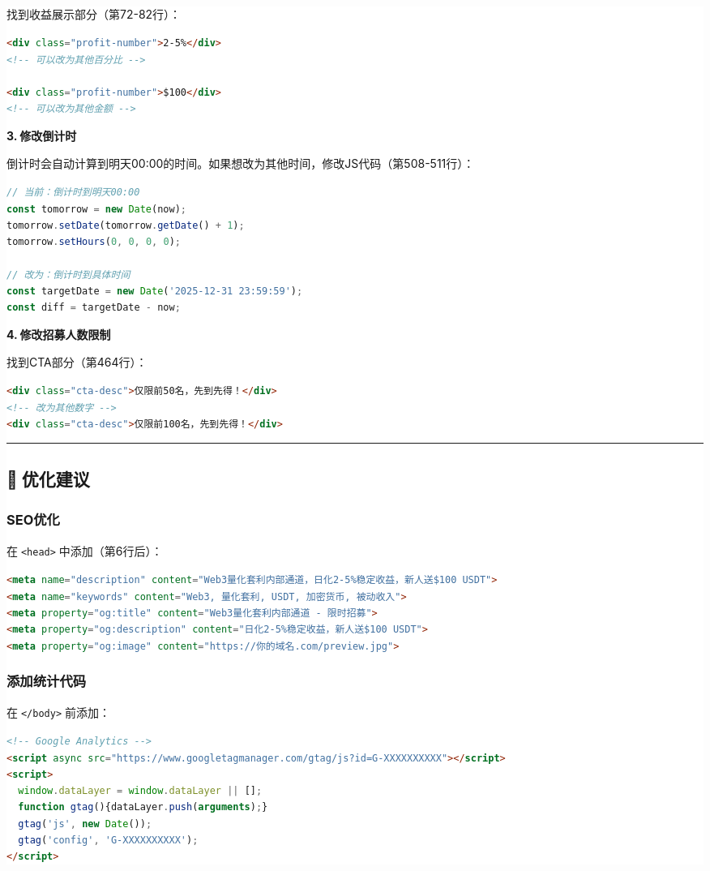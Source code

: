 找到收益展示部分（第72-82行）：

```html
<div class="profit-number">2-5%</div>
<!-- 可以改为其他百分比 -->

<div class="profit-number">$100</div>
<!-- 可以改为其他金额 -->
```

**3. 修改倒计时**

倒计时会自动计算到明天00:00的时间。如果想改为其他时间，修改JS代码（第508-511行）：

```javascript
// 当前：倒计时到明天00:00
const tomorrow = new Date(now);
tomorrow.setDate(tomorrow.getDate() + 1);
tomorrow.setHours(0, 0, 0, 0);

// 改为：倒计时到具体时间
const targetDate = new Date('2025-12-31 23:59:59');
const diff = targetDate - now;
```

**4. 修改招募人数限制**

找到CTA部分（第464行）：

```html
<div class="cta-desc">仅限前50名，先到先得！</div>
<!-- 改为其他数字 -->
<div class="cta-desc">仅限前100名，先到先得！</div>
```

---

## 🎯 优化建议

### SEO优化

在 `<head>` 中添加（第6行后）：

```html
<meta name="description" content="Web3量化套利内部通道，日化2-5%稳定收益，新人送$100 USDT">
<meta name="keywords" content="Web3, 量化套利, USDT, 加密货币, 被动收入">
<meta property="og:title" content="Web3量化套利内部通道 - 限时招募">
<meta property="og:description" content="日化2-5%稳定收益，新人送$100 USDT">
<meta property="og:image" content="https://你的域名.com/preview.jpg">
```

### 添加统计代码

在 `</body>` 前添加：

```html
<!-- Google Analytics -->
<script async src="https://www.googletagmanager.com/gtag/js?id=G-XXXXXXXXXX"></script>
<script>
  window.dataLayer = window.dataLayer || [];
  function gtag(){dataLayer.push(arguments);}
  gtag('js', new Date());
  gtag('config', 'G-XXXXXXXXXX');
</script>
```
